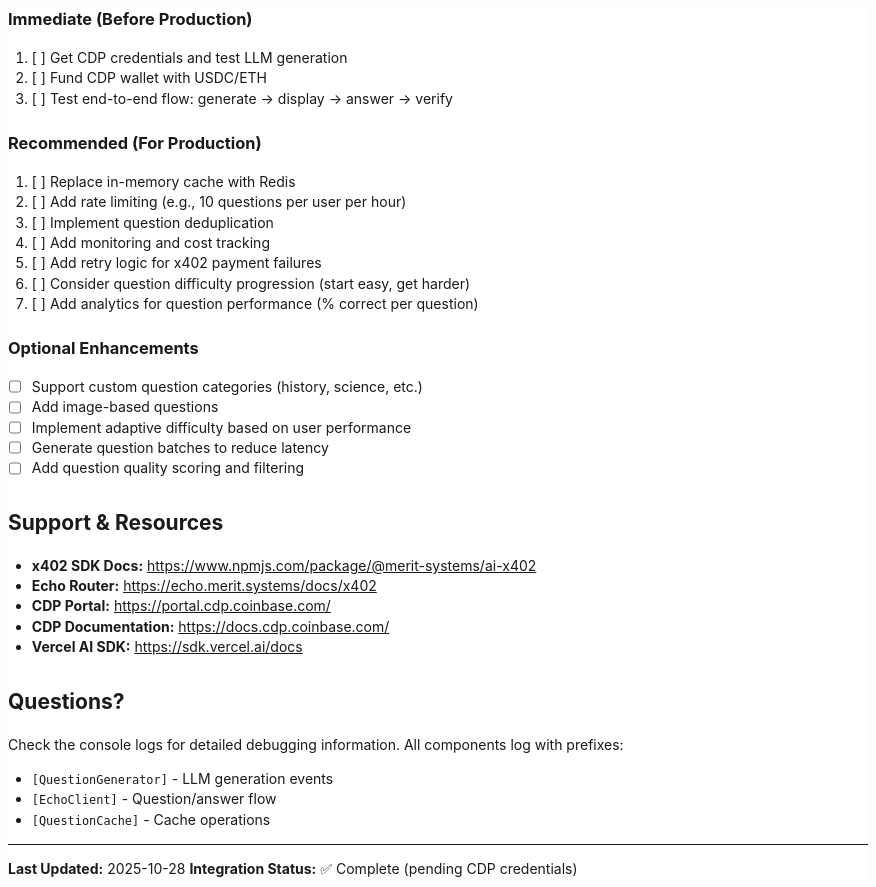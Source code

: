 ### Immediate (Before Production)
1. [ ] Get CDP credentials and test LLM generation
2. [ ] Fund CDP wallet with USDC/ETH
3. [ ] Test end-to-end flow: generate → display → answer → verify

### Recommended (For Production)
1. [ ] Replace in-memory cache with Redis
2. [ ] Add rate limiting (e.g., 10 questions per user per hour)
3. [ ] Implement question deduplication
4. [ ] Add monitoring and cost tracking
5. [ ] Add retry logic for x402 payment failures
6. [ ] Consider question difficulty progression (start easy, get harder)
7. [ ] Add analytics for question performance (% correct per question)

### Optional Enhancements
- [ ] Support custom question categories (history, science, etc.)
- [ ] Add image-based questions
- [ ] Implement adaptive difficulty based on user performance
- [ ] Generate question batches to reduce latency
- [ ] Add question quality scoring and filtering

## Support & Resources

- **x402 SDK Docs:** https://www.npmjs.com/package/@merit-systems/ai-x402
- **Echo Router:** https://echo.merit.systems/docs/x402
- **CDP Portal:** https://portal.cdp.coinbase.com/
- **CDP Documentation:** https://docs.cdp.coinbase.com/
- **Vercel AI SDK:** https://sdk.vercel.ai/docs

## Questions?

Check the console logs for detailed debugging information. All components log with prefixes:
- `[QuestionGenerator]` - LLM generation events
- `[EchoClient]` - Question/answer flow
- `[QuestionCache]` - Cache operations

---

**Last Updated:** 2025-10-28
**Integration Status:** ✅ Complete (pending CDP credentials)
